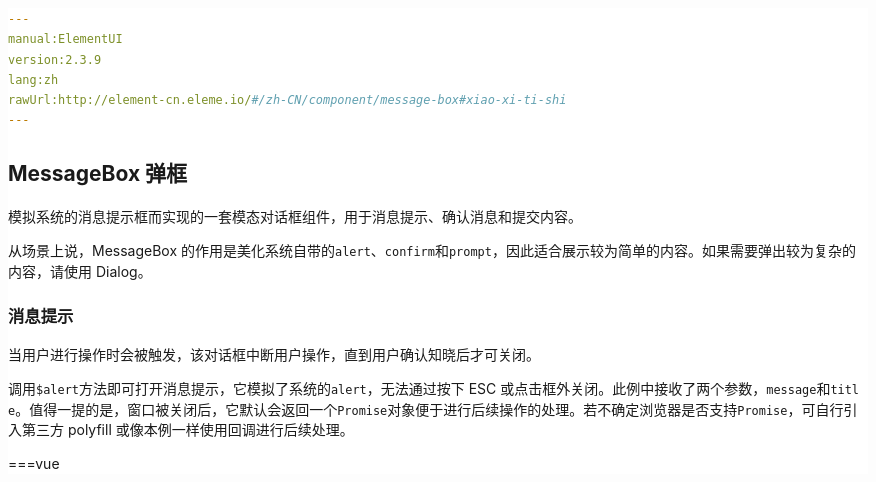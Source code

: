 ```yaml
---
manual:ElementUI
version:2.3.9
lang:zh
rawUrl:http://element-cn.eleme.io/#/zh-CN/component/message-box#xiao-xi-ti-shi
---
```



## MessageBox 弹框<a name="messagebox-dan-kuang"></a>


模拟系统的消息提示框而实现的一套模态对话框组件，用于消息提示、确认消息和提交内容。



从场景上说，MessageBox 的作用是美化系统自带的`alert`、`confirm`和`prompt`，因此适合展示较为简单的内容。如果需要弹出较为复杂的内容，请使用 Dialog。



### 消息提示<a name="xiao-xi-ti-shi"></a>


当用户进行操作时会被触发，该对话框中断用户操作，直到用户确认知晓后才可关闭。



调用`$alert`方法即可打开消息提示，它模拟了系统的`alert`，无法通过按下 ESC 或点击框外关闭。此例中接收了两个参数，`message`和`title`。值得一提的是，窗口被关闭后，它默认会返回一个`Promise`对象便于进行后续操作的处理。若不确定浏览器是否支持`Promise`，可自行引入第三方 polyfill 或像本例一样使用回调进行后续处理。




===vue
<template><div>

  <el-button type="text" @click="open">点击打开 Message Box</el-button>

</div></template>


<script>
module.exports =  {
    methods: {
      open() {
        this.$alert('这是一段内容', '标题名称', {
          confirmButtonText: '确定',
          callback: action => {
            this.$message({
              type: 'info',
              message: `action: ${ action }`
            });
          }
        });
      }
    }
  }
</script>
